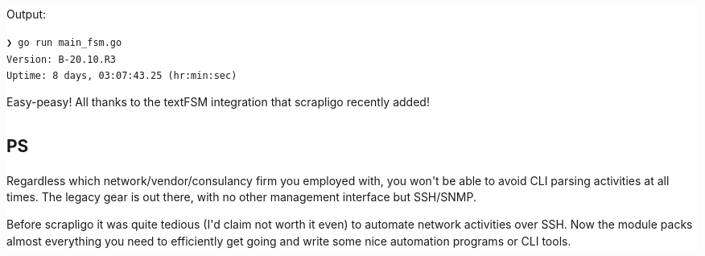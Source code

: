 Output:
```
❯ go run main_fsm.go
Version: B-20.10.R3
Uptime: 8 days, 03:07:43.25 (hr:min:sec)
```

Easy-peasy! All thanks to the textFSM integration that scrapligo recently added!

## PS
Regardless which network/vendor/consulancy firm you employed with, you won't be able to avoid CLI parsing activities at all times. The legacy gear is out there, with no other management interface but SSH/SNMP.

Before scrapligo it was quite tedious (I'd claim not worth it even) to automate network activities over SSH. Now the module packs almost everything you need to efficiently get going and write some nice automation programs or CLI tools.